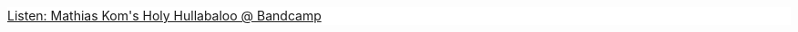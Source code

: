 <iframe style="border: 0; width: 350px; height: 470px;" src="https://bandcamp.com/EmbeddedPlayer/album=2887297361/size=large/bgcol=ffffff/linkcol=0687f5/tracklist=false/transparent=true/" seamless><a href="https://theburninghell.bandcamp.com/album/mathias-koms-holy-hullabaloo">Mathias Kom&#39;s Holy Hullabaloo by The Burning Hell</a></iframe>

[Listen: Mathias Kom's Holy Hullabaloo @ Bandcamp](https://theburninghell.bandcamp.com/album/mathias-koms-holy-hullabaloo "#")

